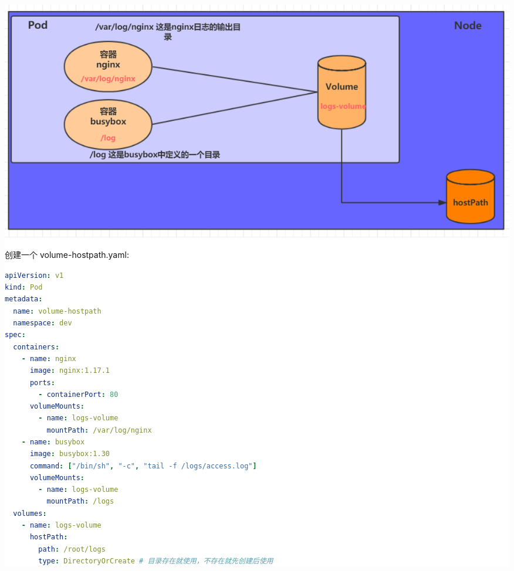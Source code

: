 ![img](./images/image-20200413214031331.png)

创建一个 volume-hostpath.yaml:

```yaml
apiVersion: v1
kind: Pod
metadata:
  name: volume-hostpath
  namespace: dev
spec:
  containers:
    - name: nginx
      image: nginx:1.17.1
      ports:
        - containerPort: 80
      volumeMounts:
        - name: logs-volume
          mountPath: /var/log/nginx
    - name: busybox
      image: busybox:1.30
      command: ["/bin/sh", "-c", "tail -f /logs/access.log"]
      volumeMounts:
        - name: logs-volume
          mountPath: /logs
  volumes:
    - name: logs-volume
      hostPath:
        path: /root/logs
        type: DirectoryOrCreate # 目录存在就使用，不存在就先创建后使用
```
